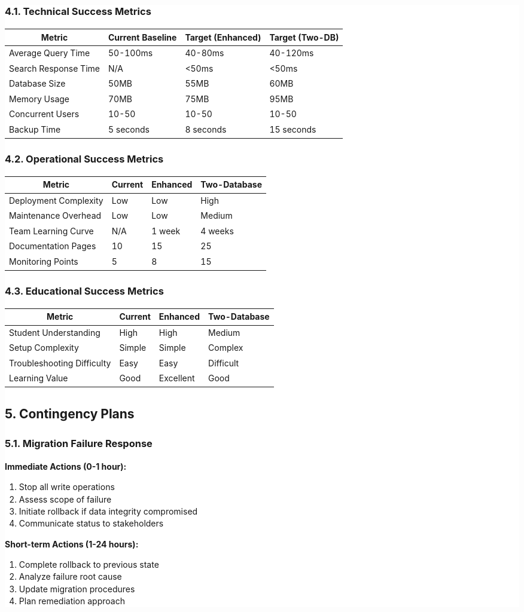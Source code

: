 ### 4.1. Technical Success Metrics

| Metric | Current Baseline | Target (Enhanced) | Target (Two-DB) |
|--------|------------------|-------------------|-----------------|
| Average Query Time | 50-100ms | 40-80ms | 40-120ms |
| Search Response Time | N/A | <50ms | <50ms |
| Database Size | 50MB | 55MB | 60MB |
| Memory Usage | 70MB | 75MB | 95MB |
| Concurrent Users | 10-50 | 10-50 | 10-50 |
| Backup Time | 5 seconds | 8 seconds | 15 seconds |

### 4.2. Operational Success Metrics

| Metric | Current | Enhanced | Two-Database |
|--------|---------|----------|--------------|
| Deployment Complexity | Low | Low | High |
| Maintenance Overhead | Low | Low | Medium |
| Team Learning Curve | N/A | 1 week | 4 weeks |
| Documentation Pages | 10 | 15 | 25 |
| Monitoring Points | 5 | 8 | 15 |

### 4.3. Educational Success Metrics

| Metric | Current | Enhanced | Two-Database |
|--------|---------|----------|--------------|
| Student Understanding | High | High | Medium |
| Setup Complexity | Simple | Simple | Complex |
| Troubleshooting Difficulty | Easy | Easy | Difficult |
| Learning Value | Good | Excellent | Good |

## 5. Contingency Plans

### 5.1. Migration Failure Response

**Immediate Actions (0-1 hour):**
1. Stop all write operations
2. Assess scope of failure
3. Initiate rollback if data integrity compromised
4. Communicate status to stakeholders

**Short-term Actions (1-24 hours):**
1. Complete rollback to previous state
2. Analyze failure root cause
3. Update migration procedures
4. Plan remediation approach
